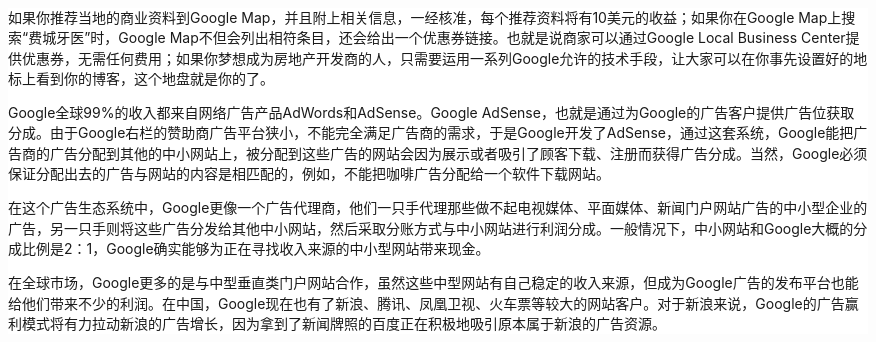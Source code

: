 如果你推荐当地的商业资料到Google Map，并且附上相关信息，一经核准，每个推荐资料将有10美元的收益；如果你在Google Map上搜索“费城牙医”时，Google Map不但会列出相符条目，还会给出一个优惠券链接。也就是说商家可以通过Google Local Business Center提供优惠券，无需任何费用；如果你梦想成为房地产开发商的人，只需要运用一系列Google允许的技术手段，让大家可以在你事先设置好的地标上看到你的博客，这个地盘就是你的了。

Google全球99%的收入都来自网络广告产品AdWords和AdSense。Google AdSense，也就是通过为Google的广告客户提供广告位获取分成。由于Google右栏的赞助商广告平台狭小，不能完全满足广告商的需求，于是Google开发了AdSense，通过这套系统，Google能把广告商的广告分配到其他的中小网站上，被分配到这些广告的网站会因为展示或者吸引了顾客下载、注册而获得广告分成。当然，Google必须保证分配出去的广告与网站的内容是相匹配的，例如，不能把咖啡广告分配给一个软件下载网站。

在这个广告生态系统中，Google更像一个广告代理商，他们一只手代理那些做不起电视媒体、平面媒体、新闻门户网站广告的中小型企业的广告，另一只手则将这些广告分发给其他中小网站，然后采取分账方式与中小网站进行利润分成。一般情况下，中小网站和Google大概的分成比例是2：1，Google确实能够为正在寻找收入来源的中小型网站带来现金。

在全球市场，Google更多的是与中型垂直类门户网站合作，虽然这些中型网站有自己稳定的收入来源，但成为Google广告的发布平台也能给他们带来不少的利润。在中国，Google现在也有了新浪、腾讯、凤凰卫视、火车票等较大的网站客户。对于新浪来说，Google的广告赢利模式将有力拉动新浪的广告增长，因为拿到了新闻牌照的百度正在积极地吸引原本属于新浪的广告资源。
